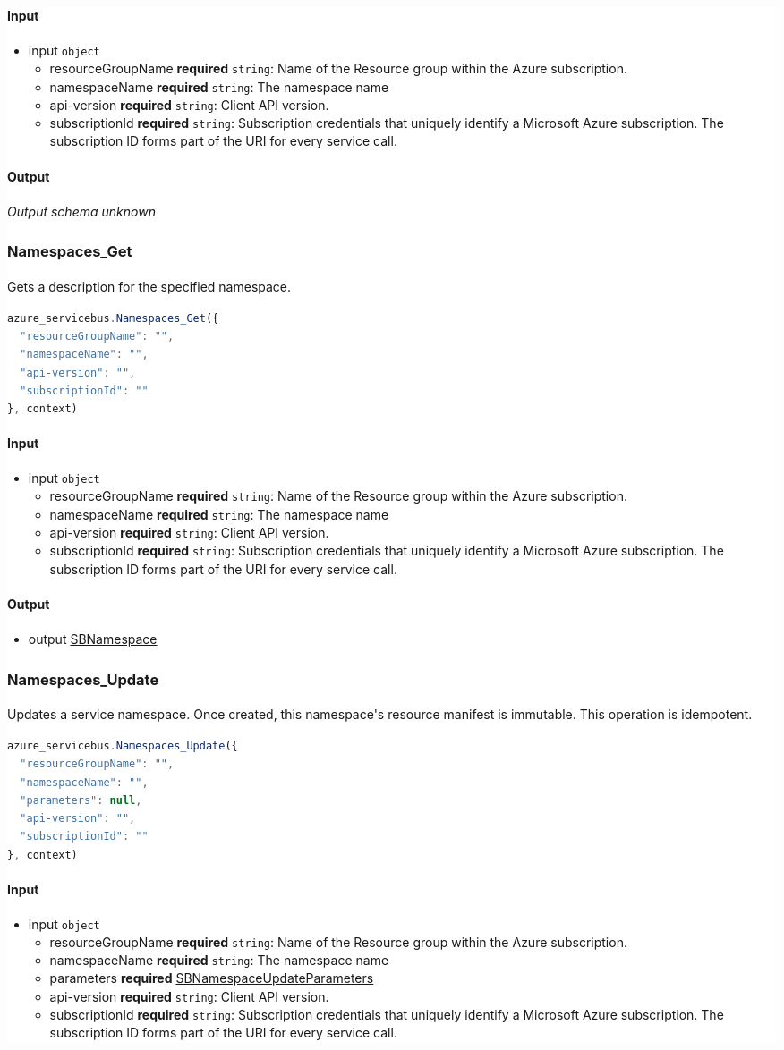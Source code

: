 #### Input
* input `object`
  * resourceGroupName **required** `string`: Name of the Resource group within the Azure subscription.
  * namespaceName **required** `string`: The namespace name
  * api-version **required** `string`: Client API version.
  * subscriptionId **required** `string`: Subscription credentials that uniquely identify a Microsoft Azure subscription. The subscription ID forms part of the URI for every service call.

#### Output
*Output schema unknown*

### Namespaces_Get
Gets a description for the specified namespace.


```js
azure_servicebus.Namespaces_Get({
  "resourceGroupName": "",
  "namespaceName": "",
  "api-version": "",
  "subscriptionId": ""
}, context)
```

#### Input
* input `object`
  * resourceGroupName **required** `string`: Name of the Resource group within the Azure subscription.
  * namespaceName **required** `string`: The namespace name
  * api-version **required** `string`: Client API version.
  * subscriptionId **required** `string`: Subscription credentials that uniquely identify a Microsoft Azure subscription. The subscription ID forms part of the URI for every service call.

#### Output
* output [SBNamespace](#sbnamespace)

### Namespaces_Update
Updates a service namespace. Once created, this namespace's resource manifest is immutable. This operation is idempotent.


```js
azure_servicebus.Namespaces_Update({
  "resourceGroupName": "",
  "namespaceName": "",
  "parameters": null,
  "api-version": "",
  "subscriptionId": ""
}, context)
```

#### Input
* input `object`
  * resourceGroupName **required** `string`: Name of the Resource group within the Azure subscription.
  * namespaceName **required** `string`: The namespace name
  * parameters **required** [SBNamespaceUpdateParameters](#sbnamespaceupdateparameters)
  * api-version **required** `string`: Client API version.
  * subscriptionId **required** `string`: Subscription credentials that uniquely identify a Microsoft Azure subscription. The subscription ID forms part of the URI for every service call.
